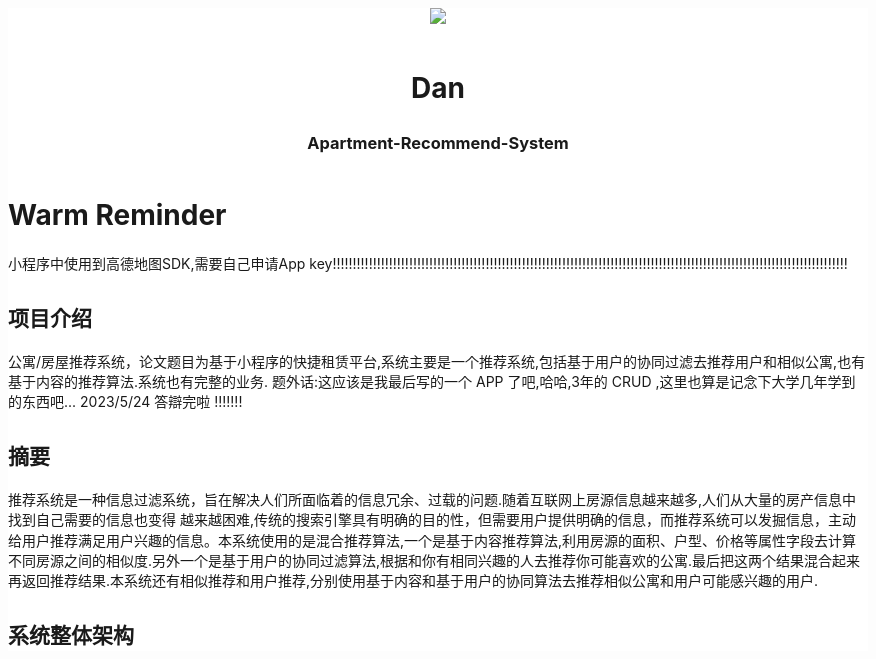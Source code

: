 <div align="center">
    <img width="220" src="https://raw.githubusercontent.com/Dannyolly/Dan/master/home.png">
</div>

<h1 align="center">
    Dan
</h1>

<h3 align="center">
    Apartment-Recommend-System
</h3>

# Warm Reminder
小程序中使用到高德地图SDK,需要自己申请App key!!!!!!!!!!!!!!!!!!!!!!!!!!!!!!!!!!!!!!!!!!!!!!!!!!!!!!!!!!!!!!!!!!!!!!!!!!!!!!!!!!!!!!!!!!!!!!!!!!!!!!!!!!!!!!!!!!!!!!!!!!!!!!!!

## 项目介绍
公寓/房屋推荐系统，论文题目为基于小程序的快捷租赁平台,系统主要是一个推荐系统,包括基于用户的协同过滤去推荐用户和相似公寓,也有基于内容的推荐算法.系统也有完整的业务.
题外话:这应该是我最后写的一个 APP 了吧,哈哈,3年的 CRUD ,这里也算是记念下大学几年学到的东西吧...
    2023/5/24 答辯完啦  !!!!!!!  

## 摘要
推荐系统是一种信息过滤系统，旨在解决人们所面临着的信息冗余、过载的问题.随着互联网上房源信息越来越多,人们从大量的房产信息中找到自己需要的信息也变得 越来越困难,传统的搜索引擎具有明确的目的性，但需要用户提供明确的信息，而推荐系统可以发掘信息，主动给用户推荐满足用户兴趣的信息。本系统使用的是混合推荐算法,一个是基于内容推荐算法,利用房源的面积、户型、价格等属性字段去计算不同房源之间的相似度.另外一个是基于用户的协同过滤算法,根据和你有相同兴趣的人去推荐你可能喜欢的公寓.最后把这两个结果混合起来再返回推荐结果.本系统还有相似推荐和用户推荐,分别使用基于内容和基于用户的协同算法去推荐相似公寓和用户可能感兴趣的用户.

## 系统整体架构